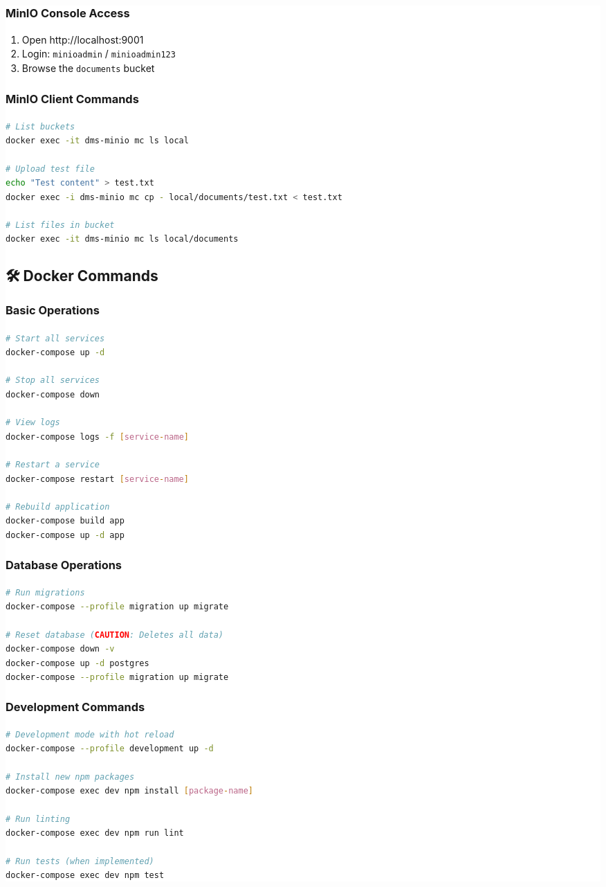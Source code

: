 ### MinIO Console Access
1. Open http://localhost:9001
2. Login: `minioadmin` / `minioadmin123`
3. Browse the `documents` bucket

### MinIO Client Commands
```bash
# List buckets
docker exec -it dms-minio mc ls local

# Upload test file
echo "Test content" > test.txt
docker exec -i dms-minio mc cp - local/documents/test.txt < test.txt

# List files in bucket
docker exec -it dms-minio mc ls local/documents
```

## 🛠️ Docker Commands

### Basic Operations
```bash
# Start all services
docker-compose up -d

# Stop all services
docker-compose down

# View logs
docker-compose logs -f [service-name]

# Restart a service
docker-compose restart [service-name]

# Rebuild application
docker-compose build app
docker-compose up -d app
```

### Database Operations
```bash
# Run migrations
docker-compose --profile migration up migrate

# Reset database (CAUTION: Deletes all data)
docker-compose down -v
docker-compose up -d postgres
docker-compose --profile migration up migrate
```

### Development Commands
```bash
# Development mode with hot reload
docker-compose --profile development up -d

# Install new npm packages
docker-compose exec dev npm install [package-name]

# Run linting
docker-compose exec dev npm run lint

# Run tests (when implemented)
docker-compose exec dev npm test
```